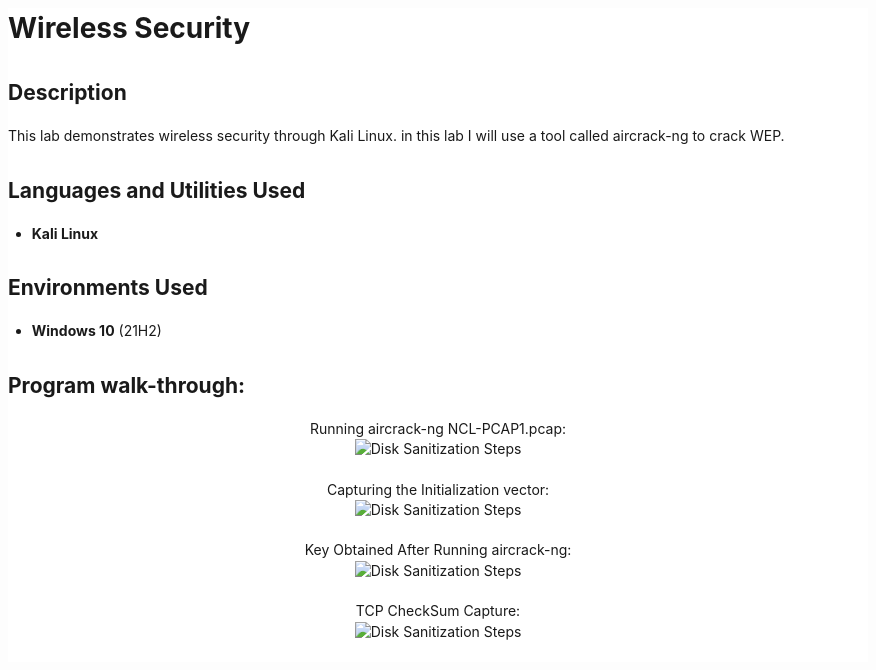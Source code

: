 <h1>Wireless Security </h1>

<h2>Description</h2>
This lab demonstrates wireless security through Kali Linux. in this lab I will use a tool called aircrack-ng to crack WEP. 
<br />


<h2>Languages and Utilities Used</h2>

- <b>Kali Linux</b> 

<h2>Environments Used </h2>

- <b>Windows 10</b> (21H2)
<h2>Program walk-through:</h2>

<p align="center">
Running aircrack-ng NCL-PCAP1.pcap: <br/>
<img src="https://imgur.com/9hMWfs1.png" height="80%" width="80%" alt="Disk Sanitization Steps"/>
<br />
<br />
Capturing the Initialization vector:  <br/>
<img src="https://imgur.com/Q8oWsLZ.png" height="80%" width="80%" alt="Disk Sanitization Steps"/>
<br />
<br />
Key Obtained After Running aircrack-ng: <br/>
<img src="https://imgur.com/zgh8ySN.png" height="80%" width="80%" alt="Disk Sanitization Steps"/>
<br />
<br />
TCP CheckSum Capture:  <br/>
<img src="https://imgur.com/stSFMxhpng.png" height="80%" width="80%" alt="Disk Sanitization Steps"/>
<br />
<br />

